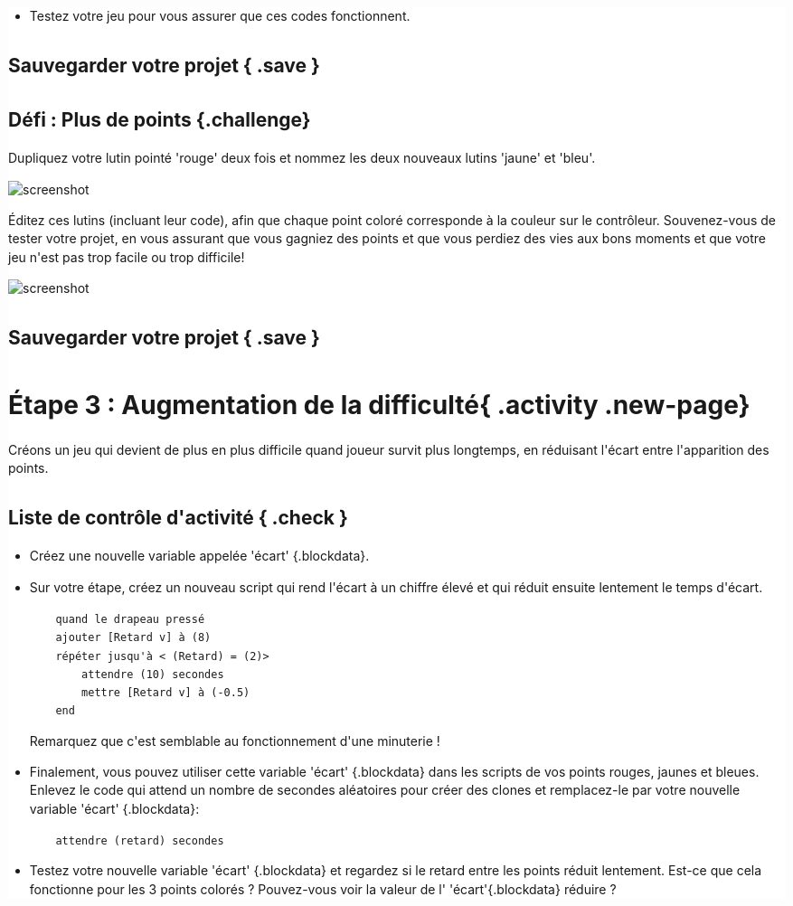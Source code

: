 + Testez votre jeu pour vous assurer que ces codes fonctionnent.

## Sauvegarder votre projet { .save }

## Défi : Plus de points {.challenge}
Dupliquez votre lutin pointé 'rouge' deux fois et nommez les deux nouveaux lutins 'jaune' et 'bleu'.

![screenshot](dots-more-dots.png)

Éditez ces lutins (incluant leur code), afin que chaque point coloré corresponde à la couleur sur le contrôleur. Souvenez-vous de tester votre projet, en vous assurant que vous gagniez des points et que vous perdiez des vies aux bons moments et que votre jeu n'est pas trop facile ou trop difficile!

![screenshot](dots-all-test.png)

## Sauvegarder votre projet { .save }

# Étape 3 : Augmentation de la difficulté{ .activity .new-page}

Créons un jeu qui devient de plus en plus difficile quand joueur survit plus longtemps, en réduisant l'écart entre l'apparition des points.

## Liste de contrôle d'activité { .check }

+ Créez une nouvelle variable appelée 'écart' {.blockdata}.

+ Sur votre étape, créez un nouveau script qui rend l'écart à un chiffre élevé et qui réduit ensuite lentement le temps d'écart.

	```blocks
		quand le drapeau pressé
		ajouter [Retard v] à (8)
		répéter jusqu'à < (Retard) = (2)>
			attendre (10) secondes
			mettre [Retard v] à (-0.5)
		end
	```

	Remarquez que c'est semblable au fonctionnement d'une minuterie !

+ Finalement, vous pouvez utiliser cette variable 'écart' {.blockdata} dans les scripts de vos points rouges, jaunes et bleues. Enlevez le code qui attend un nombre de secondes aléatoires pour créer des clones et remplacez-le par votre nouvelle variable 'écart' {.blockdata}:

	```blocks
		attendre (retard) secondes
	```

+ Testez votre nouvelle variable 'écart' {.blockdata} et regardez si le retard entre les points réduit lentement. Est-ce que cela fonctionne pour les 3 points colorés ? Pouvez-vous voir la valeur de l' 'écart'{.blockdata} réduire ?

